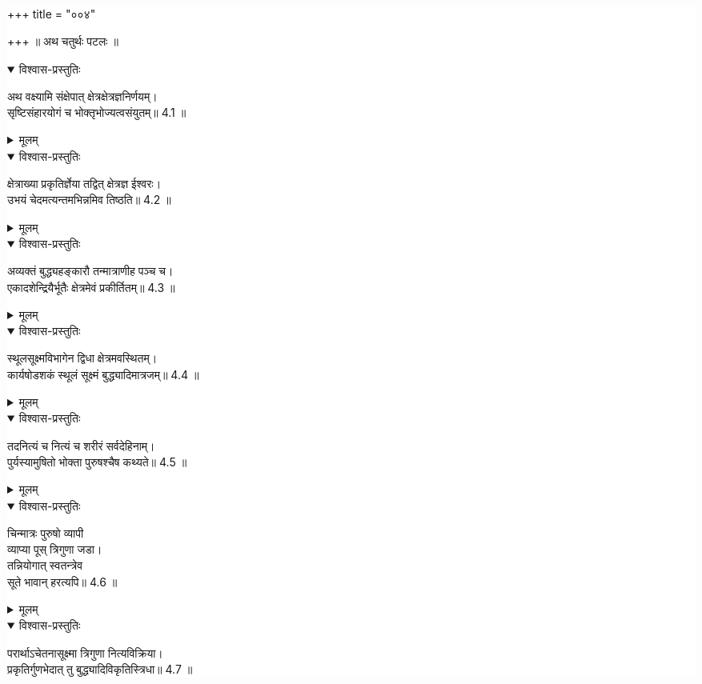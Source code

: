 +++
title = "००४"

+++
॥ अथ चतुर्थः पटलः ॥  
  

<details open><summary>विश्वास-प्रस्तुतिः</summary>

अथ वक्ष्यामि संक्षेपात् क्षेत्रक्षेत्रज्ञनिर्णयम्।  
सृष्टिसंहारयोगं च भोक्तृभोज्यत्वसंयुतम्॥ 4.1 ॥
</details>

<details><summary>मूलम्</summary></details>

<details open><summary>विश्वास-प्रस्तुतिः</summary>

क्षेत्राख्या प्रकृतिर्ज्ञेया तद्वित् क्षेत्रज्ञ ईश्वरः।  
उभयं चेदमत्यन्तमभिन्नमिव तिष्ठति॥ 4.2 ॥
</details>

<details><summary>मूलम्</summary></details>

<details open><summary>विश्वास-प्रस्तुतिः</summary>

अव्यक्तं बुद्ध्यहङ्कारौ तन्मात्राणीह पञ्च च।  
एकादशेन्द्रियैर्भूतैः क्षेत्रमेवं प्रकीर्तितम्॥ 4.3 ॥
</details>

<details><summary>मूलम्</summary></details>

<details open><summary>विश्वास-प्रस्तुतिः</summary>

स्थूलसूक्ष्मविभागेन द्विधा क्षेत्रमवस्थितम्।  
कार्यषोडशकं स्थूलं सूक्ष्मं बुद्ध्यादिमात्रजम्॥ 4.4 ॥
</details>

<details><summary>मूलम्</summary></details>

<details open><summary>विश्वास-प्रस्तुतिः</summary>

तदनित्यं च नित्यं च शरीरं सर्वदेहिनाम्।  
पुर्यस्यामुषितो भोक्ता पुरुषश्चैष कथ्यते॥ 4.5 ॥
</details>

<details><summary>मूलम्</summary></details>

<details open><summary>विश्वास-प्रस्तुतिः</summary>

चिन्मात्रः पुरुषो व्यापी  
व्याप्या पूस् त्रिगुणा जडा।  
तन्नियोगात् स्वतन्त्रेव  
सूते भावान् हरत्यपि॥ 4.6 ॥
</details>

<details><summary>मूलम्</summary></details>

<details open><summary>विश्वास-प्रस्तुतिः</summary>

परार्थाऽचेतनासूक्ष्मा त्रिगुणा नित्यविक्रिया।  
प्रकृतिर्गुणभेदात् तु बुद्ध्यादिविकृतिस्त्रिधा॥ 4.7 ॥
</details>
